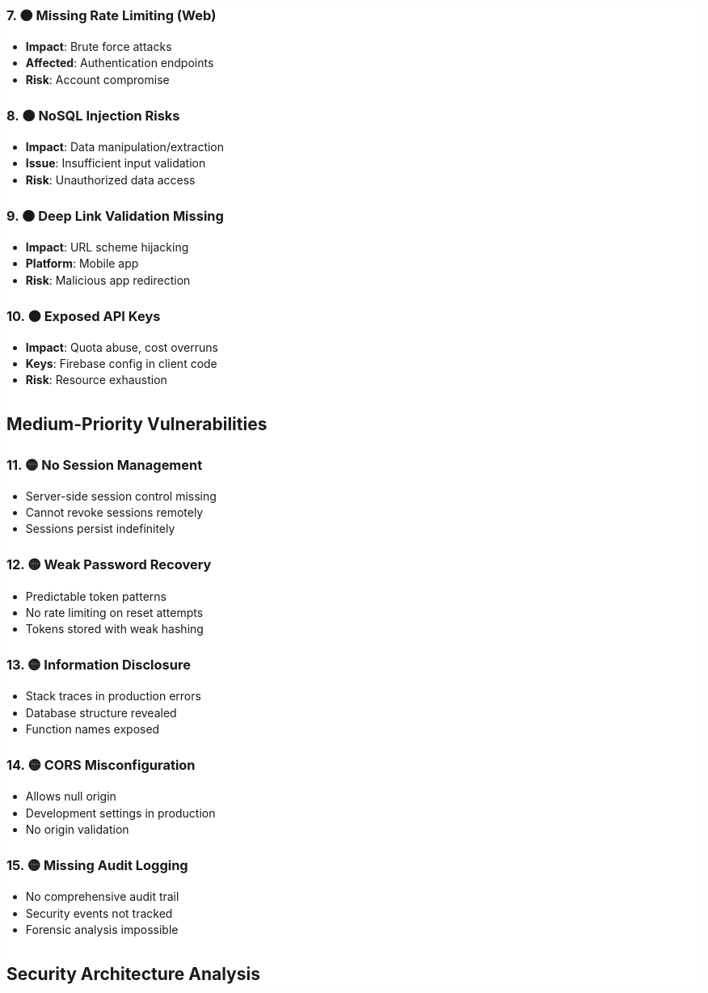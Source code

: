 ### 7. 🟠 **Missing Rate Limiting (Web)**
- **Impact**: Brute force attacks
- **Affected**: Authentication endpoints
- **Risk**: Account compromise

### 8. 🟠 **NoSQL Injection Risks**
- **Impact**: Data manipulation/extraction
- **Issue**: Insufficient input validation
- **Risk**: Unauthorized data access

### 9. 🟠 **Deep Link Validation Missing**
- **Impact**: URL scheme hijacking
- **Platform**: Mobile app
- **Risk**: Malicious app redirection

### 10. 🟠 **Exposed API Keys**
- **Impact**: Quota abuse, cost overruns
- **Keys**: Firebase config in client code
- **Risk**: Resource exhaustion

## Medium-Priority Vulnerabilities

### 11. 🟡 **No Session Management**
- Server-side session control missing
- Cannot revoke sessions remotely
- Sessions persist indefinitely

### 12. 🟡 **Weak Password Recovery**
- Predictable token patterns
- No rate limiting on reset attempts
- Tokens stored with weak hashing

### 13. 🟡 **Information Disclosure**
- Stack traces in production errors
- Database structure revealed
- Function names exposed

### 14. 🟡 **CORS Misconfiguration**
- Allows null origin
- Development settings in production
- No origin validation

### 15. 🟡 **Missing Audit Logging**
- No comprehensive audit trail
- Security events not tracked
- Forensic analysis impossible

## Security Architecture Analysis
